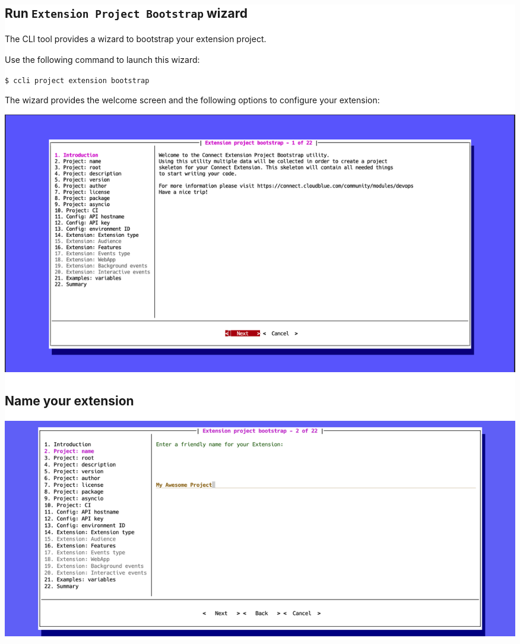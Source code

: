 

## Run `Extension Project Bootstrap` wizard

The CLI tool provides a wizard to bootstrap your extension project.

Use the following command to launch this wizard:

```
$ ccli project extension bootstrap
```

The wizard provides the welcome screen and the following options to configure your extension:

![Wizard welcome](../../images/cli/bootstrap_project.png)


## Name your extension

![Wizard project name](../../images/cli/extension_name.png)
